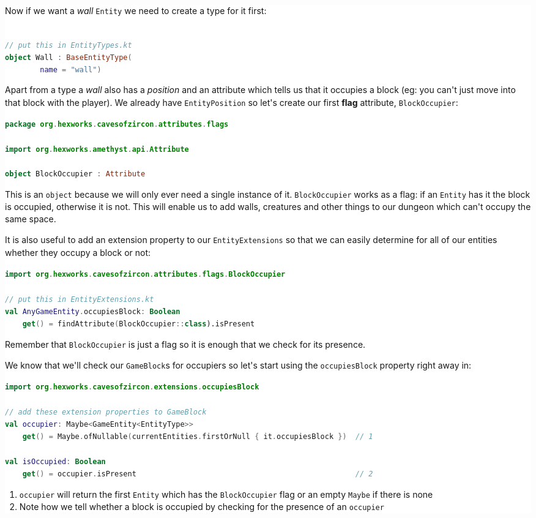 Now if we want a *wall* `Entity` we need to create a type for it first:

```kotlin

// put this in EntityTypes.kt
object Wall : BaseEntityType(
        name = "wall")
```

Apart from a type a *wall* also has a *position* and an attribute which tells us that it occupies a block (eg: you can't
just move into that block with the player). We already have `EntityPosition` so let's create our first **flag** attribute,
`BlockOccupier`:

```kotlin
package org.hexworks.cavesofzircon.attributes.flags

import org.hexworks.amethyst.api.Attribute

object BlockOccupier : Attribute
```

This is an `object` because we will only ever need a single instance of it. `BlockOccupier` works as a flag:
if an `Entity` has it the block is occupied, otherwise it is not. This will enable us to add walls, creatures
and other things to our dungeon which can't occupy the same space.

It is also useful to add an extension property to our `EntityExtensions` so that we can easily determine
for all of our entities whether they occupy a block or not:

```kotlin
import org.hexworks.cavesofzircon.attributes.flags.BlockOccupier

// put this in EntityExtensions.kt
val AnyGameEntity.occupiesBlock: Boolean
    get() = findAttribute(BlockOccupier::class).isPresent
```
Remember that `BlockOccupier` is just a flag so it is enough that we check for its presence.

We know that we'll check our `GameBlock`s for occupiers so let's start using the `occupiesBlock`
property right away in:

```kotlin
import org.hexworks.cavesofzircon.extensions.occupiesBlock

// add these extension properties to GameBlock
val occupier: Maybe<GameEntity<EntityType>>
    get() = Maybe.ofNullable(currentEntities.firstOrNull { it.occupiesBlock })  // 1
    
val isOccupied: Boolean
    get() = occupier.isPresent                                                  // 2
```

1. `occupier` will return the first `Entity` which has the `BlockOccupier` flag or an
   empty `Maybe` if there is none
2. Note how we tell whether a block is occupied by checking for the presence of an `occupier`
